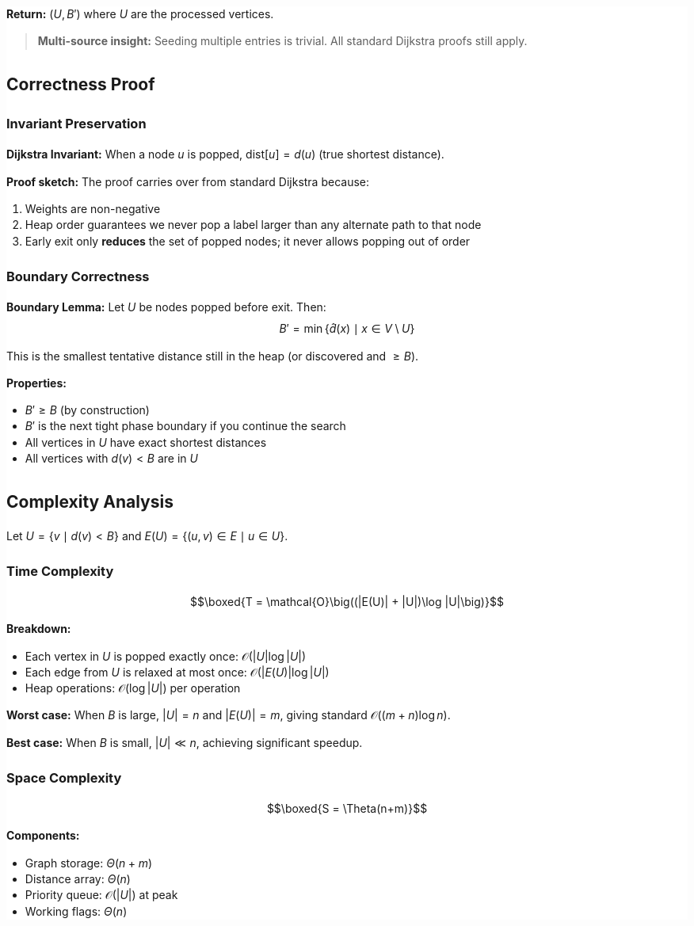 **Return:** $(U, B')$ where $U$ are the processed vertices.

> **Multi-source insight:** Seeding multiple entries is trivial. All standard Dijkstra proofs still apply.

## Correctness Proof

### Invariant Preservation

**Dijkstra Invariant:** When a node $u$ is popped, $\text{dist}[u] = d(u)$ (true shortest distance).

**Proof sketch:** The proof carries over from standard Dijkstra because:
1. Weights are non-negative
2. Heap order guarantees we never pop a label larger than any alternate path to that node  
3. Early exit only **reduces** the set of popped nodes; it never allows popping out of order

### Boundary Correctness

**Boundary Lemma:** Let $U$ be nodes popped before exit. Then:
$$B' = \min\{\hat d(x)\mid x\in V\setminus U\}$$

This is the smallest tentative distance still in the heap (or discovered and $\ge B$).

**Properties:**
- $B' \ge B$ (by construction)
- $B'$ is the next tight phase boundary if you continue the search
- All vertices in $U$ have exact shortest distances
- All vertices with $d(v) < B$ are in $U$

## Complexity Analysis

Let $U=\{v\mid d(v)<B\}$ and $E(U)=\{(u,v)\in E\mid u\in U\}$.

### Time Complexity

$$\boxed{T = \mathcal{O}\big((|E(U)| + |U|)\log |U|\big)}$$

**Breakdown:**
- Each vertex in $U$ is popped exactly once: $\mathcal{O}(|U| \log |U|)$
- Each edge from $U$ is relaxed at most once: $\mathcal{O}(|E(U)| \log |U|)$
- Heap operations: $\mathcal{O}(\log |U|)$ per operation

**Worst case:** When $B$ is large, $|U|=n$ and $|E(U)|=m$, giving standard $\mathcal{O}((m+n)\log n)$.

**Best case:** When $B$ is small, $|U| \ll n$, achieving significant speedup.

### Space Complexity

$$\boxed{S = \Theta(n+m)}$$

**Components:**
- Graph storage: $\Theta(n+m)$ 
- Distance array: $\Theta(n)$
- Priority queue: $\mathcal{O}(|U|)$ at peak
- Working flags: $\Theta(n)$
